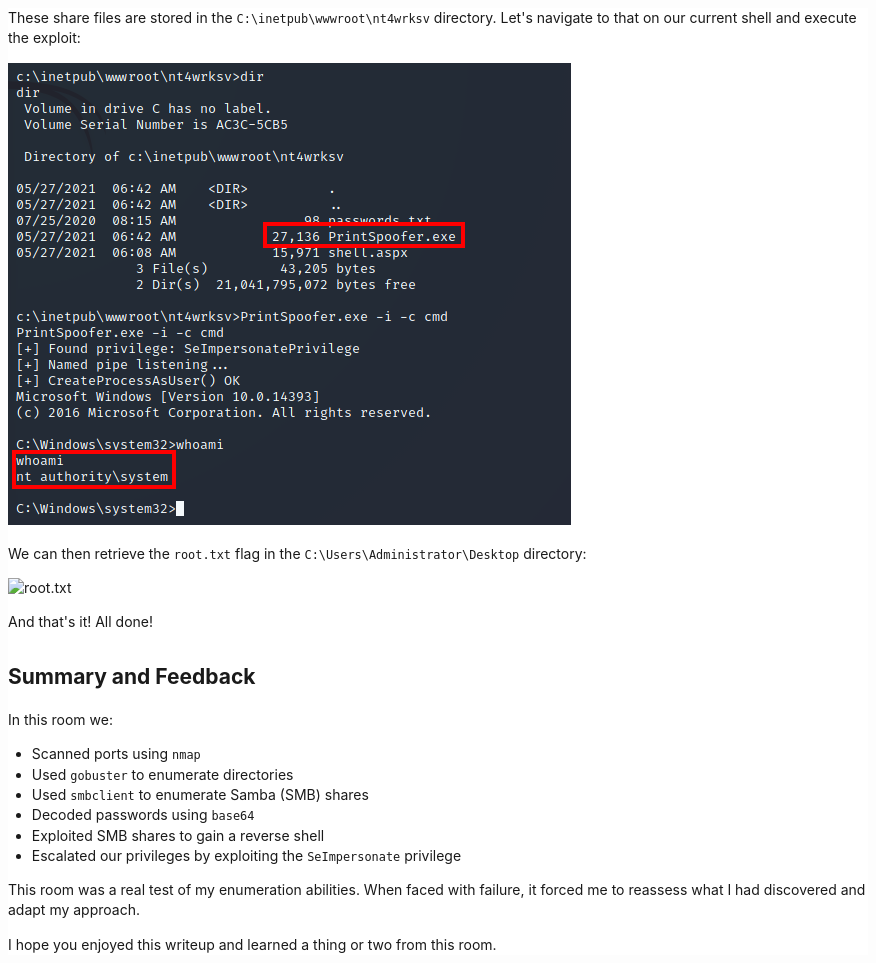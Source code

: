These share files are stored in the `C:\inetpub\wwwroot\nt4wrksv` directory.  Let's navigate to that on our current shell and execute the exploit:

![privesc](/assets/posts/20220125/14_privesc.png)

We can then retrieve the `root.txt` flag in the `C:\Users\Administrator\Desktop` directory:

![root.txt](/assets/posts/20220125/15_root_flag.png)

And that's it!  All done!

## Summary and Feedback

In this room we:
- Scanned ports using `nmap`
- Used `gobuster` to enumerate directories
- Used `smbclient` to enumerate Samba (SMB) shares
- Decoded passwords using `base64`
- Exploited SMB shares to gain a reverse shell
- Escalated our privileges by exploiting the `SeImpersonate` privilege

This room was a real test of my enumeration abilities.  When faced with failure, it forced me to reassess what I had discovered and adapt my approach.  

I hope you enjoyed this writeup and learned a thing or two from this room.